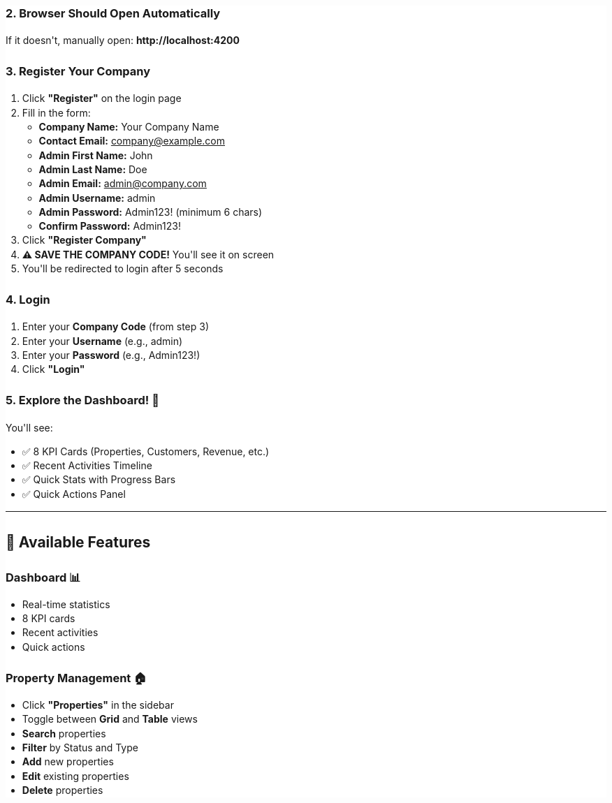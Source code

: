 ### **2. Browser Should Open Automatically**

If it doesn't, manually open:
**http://localhost:4200**

### **3. Register Your Company**

1. Click **"Register"** on the login page
2. Fill in the form:
   - **Company Name:** Your Company Name
   - **Contact Email:** company@example.com
   - **Admin First Name:** John
   - **Admin Last Name:** Doe
   - **Admin Email:** admin@company.com
   - **Admin Username:** admin
   - **Admin Password:** Admin123! (minimum 6 chars)
   - **Confirm Password:** Admin123!
3. Click **"Register Company"**
4. **⚠️ SAVE THE COMPANY CODE!** You'll see it on screen
5. You'll be redirected to login after 5 seconds

### **4. Login**

1. Enter your **Company Code** (from step 3)
2. Enter your **Username** (e.g., admin)
3. Enter your **Password** (e.g., Admin123!)
4. Click **"Login"**

### **5. Explore the Dashboard!** 🎉

You'll see:
- ✅ 8 KPI Cards (Properties, Customers, Revenue, etc.)
- ✅ Recent Activities Timeline
- ✅ Quick Stats with Progress Bars
- ✅ Quick Actions Panel

---

## 🎯 Available Features

### **Dashboard** 📊
- Real-time statistics
- 8 KPI cards
- Recent activities
- Quick actions

### **Property Management** 🏠
- Click **"Properties"** in the sidebar
- Toggle between **Grid** and **Table** views
- **Search** properties
- **Filter** by Status and Type
- **Add** new properties
- **Edit** existing properties
- **Delete** properties
